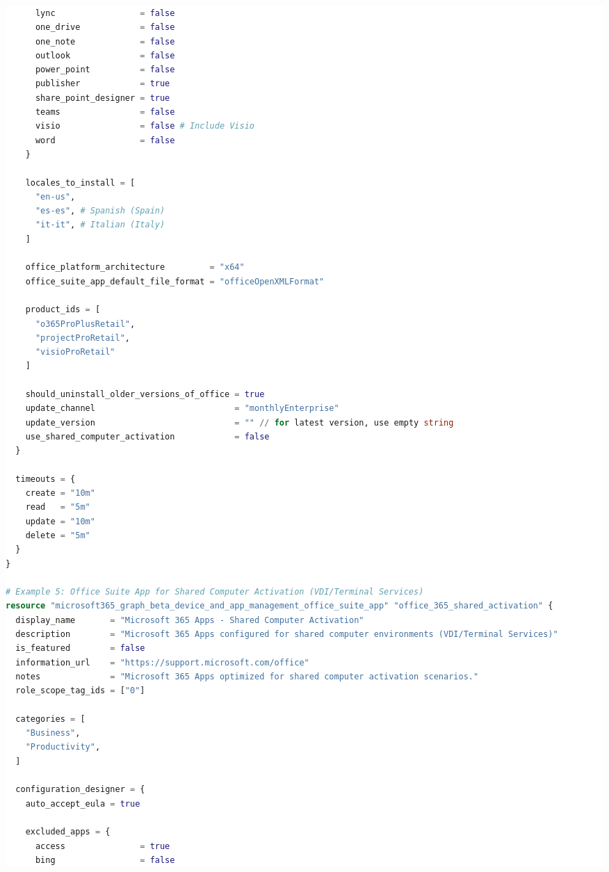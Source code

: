```terraform
      lync                 = false
      one_drive            = false
      one_note             = false
      outlook              = false
      power_point          = false
      publisher            = true
      share_point_designer = true
      teams                = false
      visio                = false # Include Visio
      word                 = false
    }

    locales_to_install = [
      "en-us",
      "es-es", # Spanish (Spain)
      "it-it", # Italian (Italy)
    ]

    office_platform_architecture         = "x64"
    office_suite_app_default_file_format = "officeOpenXMLFormat"

    product_ids = [
      "o365ProPlusRetail",
      "projectProRetail",
      "visioProRetail"
    ]

    should_uninstall_older_versions_of_office = true
    update_channel                            = "monthlyEnterprise"
    update_version                            = "" // for latest version, use empty string
    use_shared_computer_activation            = false
  }

  timeouts = {
    create = "10m"
    read   = "5m"
    update = "10m"
    delete = "5m"
  }
}

# Example 5: Office Suite App for Shared Computer Activation (VDI/Terminal Services)
resource "microsoft365_graph_beta_device_and_app_management_office_suite_app" "office_365_shared_activation" {
  display_name       = "Microsoft 365 Apps - Shared Computer Activation"
  description        = "Microsoft 365 Apps configured for shared computer environments (VDI/Terminal Services)"
  is_featured        = false
  information_url    = "https://support.microsoft.com/office"
  notes              = "Microsoft 365 Apps optimized for shared computer activation scenarios."
  role_scope_tag_ids = ["0"]

  categories = [
    "Business",
    "Productivity",
  ]

  configuration_designer = {
    auto_accept_eula = true

    excluded_apps = {
      access               = true
      bing                 = false
```